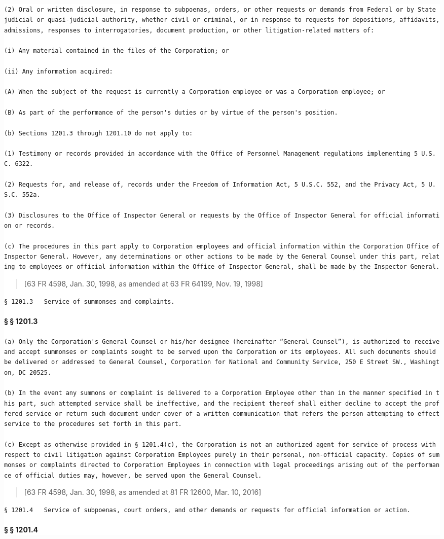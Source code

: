     (2) Oral or written disclosure, in response to subpoenas, orders, or other requests or demands from Federal or by State judicial or quasi-judicial authority, whether civil or criminal, or in response to requests for depositions, affidavits, admissions, responses to interrogatories, document production, or other litigation-related matters of:

    (i) Any material contained in the files of the Corporation; or

    (ii) Any information acquired:

    (A) When the subject of the request is currently a Corporation employee or was a Corporation employee; or

    (B) As part of the performance of the person's duties or by virtue of the person's position.

    (b) Sections 1201.3 through 1201.10 do not apply to:

    (1) Testimony or records provided in accordance with the Office of Personnel Management regulations implementing 5 U.S.C. 6322.

    (2) Requests for, and release of, records under the Freedom of Information Act, 5 U.S.C. 552, and the Privacy Act, 5 U.S.C. 552a.

    (3) Disclosures to the Office of Inspector General or requests by the Office of Inspector General for official information or records.

    (c) The procedures in this part apply to Corporation employees and official information within the Corporation Office of Inspector General. However, any determinations or other actions to be made by the General Counsel under this part, relating to employees or official information within the Office of Inspector General, shall be made by the Inspector General.

> [63 FR 4598, Jan. 30, 1998, as amended at 63 FR 64199, Nov. 19, 1998]

    § 1201.3   Service of summonses and complaints.

#### § § 1201.3

    (a) Only the Corporation's General Counsel or his/her designee (hereinafter “General Counsel”), is authorized to receive and accept summonses or complaints sought to be served upon the Corporation or its employees. All such documents should be delivered or addressed to General Counsel, Corporation for National and Community Service, 250 E Street SW., Washington, DC 20525.

    (b) In the event any summons or complaint is delivered to a Corporation Employee other than in the manner specified in this part, such attempted service shall be ineffective, and the recipient thereof shall either decline to accept the proffered service or return such document under cover of a written communication that refers the person attempting to effect service to the procedures set forth in this part.

    (c) Except as otherwise provided in § 1201.4(c), the Corporation is not an authorized agent for service of process with respect to civil litigation against Corporation Employees purely in their personal, non-official capacity. Copies of summonses or complaints directed to Corporation Employees in connection with legal proceedings arising out of the performance of official duties may, however, be served upon the General Counsel.

> [63 FR 4598, Jan. 30, 1998, as amended at 81 FR 12600, Mar. 10, 2016]

    § 1201.4   Service of subpoenas, court orders, and other demands or requests for official information or action.

#### § § 1201.4

